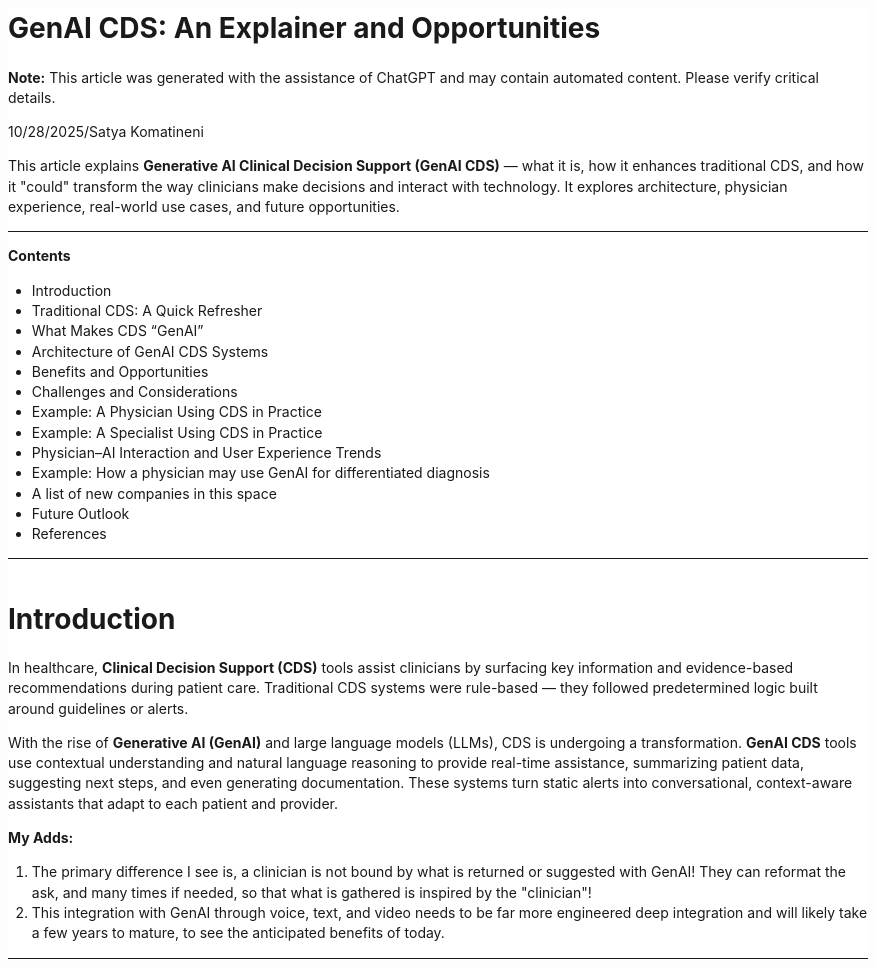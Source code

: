 
# GenAI CDS: An Explainer and Opportunities


**Note:** This article was generated with the assistance of ChatGPT and may contain automated content. Please verify critical details.

10/28/2025/Satya Komatineni

This article explains **Generative AI Clinical Decision Support (GenAI CDS)** — what it is, how it enhances traditional CDS, and how it "could" transform the way clinicians make decisions and interact with technology. It explores architecture, physician experience, real-world use cases, and future opportunities.

---

**Contents**

* Introduction
* Traditional CDS: A Quick Refresher
* What Makes CDS “GenAI”
* Architecture of GenAI CDS Systems
* Benefits and Opportunities
* Challenges and Considerations
* Example: A Physician Using CDS in Practice
* Example: A Specialist Using CDS in Practice
* Physician–AI Interaction and User Experience Trends
* Example: How a physician may use GenAI for differentiated diagnosis
* A list of new companies in this space
* Future Outlook
* References

---


# Introduction


In healthcare, **Clinical Decision Support (CDS)** tools assist clinicians by surfacing key information and evidence-based recommendations during patient care. Traditional CDS systems were rule-based — they followed predetermined logic built around guidelines or alerts.

With the rise of **Generative AI (GenAI)** and large language models (LLMs), CDS is undergoing a transformation. **GenAI CDS** tools use contextual understanding and natural language reasoning to provide real-time assistance, summarizing patient data, suggesting next steps, and even generating documentation. These systems turn static alerts into conversational, context-aware assistants that adapt to each patient and provider.

**My Adds:**

1. The primary difference I see is, a clinician is not bound by what is returned or suggested with GenAI! They can reformat the ask, and many times if needed, so that what is gathered is inspired by the "clinician"!
2. This integration with GenAI through voice, text, and video needs to be far more engineered deep integration and will likely take a few years to mature, to see the anticipated benefits of today.
---
